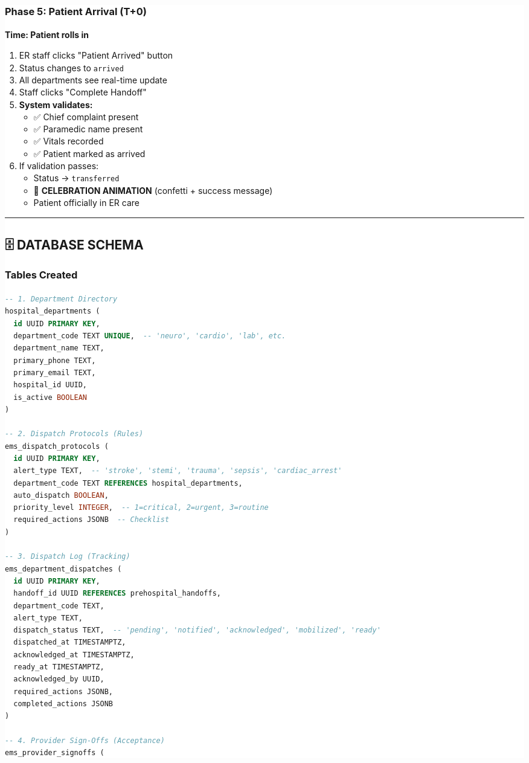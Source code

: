 
### Phase 5: Patient Arrival (T+0)

**Time: Patient rolls in**

1. ER staff clicks "Patient Arrived" button
2. Status changes to `arrived`
3. All departments see real-time update
4. Staff clicks "Complete Handoff"
5. **System validates:**
   - ✅ Chief complaint present
   - ✅ Paramedic name present
   - ✅ Vitals recorded
   - ✅ Patient marked as arrived
6. If validation passes:
   - Status → `transferred`
   - 🎉 **CELEBRATION ANIMATION** (confetti + success message)
   - Patient officially in ER care

---

## 🗄️ DATABASE SCHEMA

### Tables Created

```sql
-- 1. Department Directory
hospital_departments (
  id UUID PRIMARY KEY,
  department_code TEXT UNIQUE,  -- 'neuro', 'cardio', 'lab', etc.
  department_name TEXT,
  primary_phone TEXT,
  primary_email TEXT,
  hospital_id UUID,
  is_active BOOLEAN
)

-- 2. Dispatch Protocols (Rules)
ems_dispatch_protocols (
  id UUID PRIMARY KEY,
  alert_type TEXT,  -- 'stroke', 'stemi', 'trauma', 'sepsis', 'cardiac_arrest'
  department_code TEXT REFERENCES hospital_departments,
  auto_dispatch BOOLEAN,
  priority_level INTEGER,  -- 1=critical, 2=urgent, 3=routine
  required_actions JSONB  -- Checklist
)

-- 3. Dispatch Log (Tracking)
ems_department_dispatches (
  id UUID PRIMARY KEY,
  handoff_id UUID REFERENCES prehospital_handoffs,
  department_code TEXT,
  alert_type TEXT,
  dispatch_status TEXT,  -- 'pending', 'notified', 'acknowledged', 'mobilized', 'ready'
  dispatched_at TIMESTAMPTZ,
  acknowledged_at TIMESTAMPTZ,
  ready_at TIMESTAMPTZ,
  acknowledged_by UUID,
  required_actions JSONB,
  completed_actions JSONB
)

-- 4. Provider Sign-Offs (Acceptance)
ems_provider_signoffs (
```